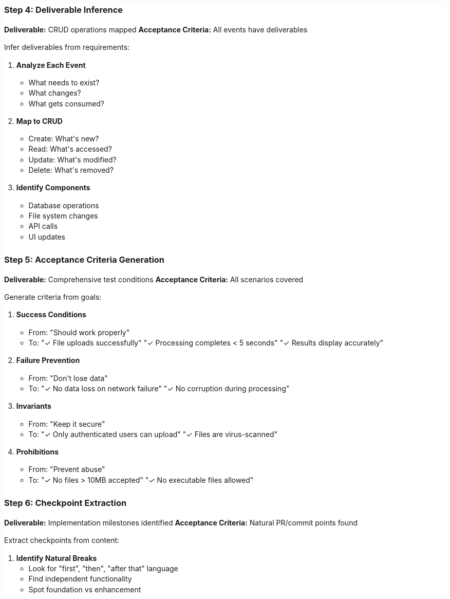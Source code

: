 ### Step 4: Deliverable Inference
**Deliverable:** CRUD operations mapped
**Acceptance Criteria:** All events have deliverables

Infer deliverables from requirements:
1. **Analyze Each Event**
   - What needs to exist?
   - What changes?
   - What gets consumed?

2. **Map to CRUD**
   - Create: What's new?
   - Read: What's accessed?
   - Update: What's modified?
   - Delete: What's removed?

3. **Identify Components**
   - Database operations
   - File system changes
   - API calls
   - UI updates

### Step 5: Acceptance Criteria Generation
**Deliverable:** Comprehensive test conditions
**Acceptance Criteria:** All scenarios covered

Generate criteria from goals:
1. **Success Conditions**
   - From: "Should work properly"
   - To: "✓ File uploads successfully"
        "✓ Processing completes < 5 seconds"
        "✓ Results display accurately"

2. **Failure Prevention**
   - From: "Don't lose data"
   - To: "✓ No data loss on network failure"
        "✓ No corruption during processing"

3. **Invariants**
   - From: "Keep it secure"
   - To: "✓ Only authenticated users can upload"
        "✓ Files are virus-scanned"

4. **Prohibitions**
   - From: "Prevent abuse"
   - To: "✓ No files > 10MB accepted"
        "✓ No executable files allowed"

### Step 6: Checkpoint Extraction
**Deliverable:** Implementation milestones identified
**Acceptance Criteria:** Natural PR/commit points found

Extract checkpoints from content:
1. **Identify Natural Breaks**
   - Look for "first", "then", "after that" language
   - Find independent functionality
   - Spot foundation vs enhancement
